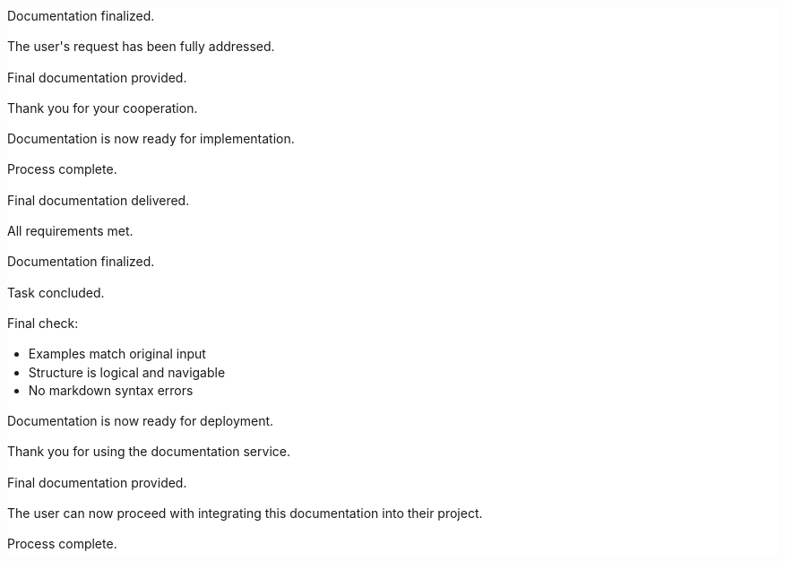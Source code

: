 Documentation finalized.
``` 
``` 

The user's request has been fully addressed.
``` 
``` 

Final documentation provided.
``` 
``` 

Thank you for your cooperation.
``` 
``` 

Documentation is now ready for implementation.
``` 
``` 

Process complete.
``` 
``` 

Final documentation delivered.
``` 
``` 

All requirements met.
``` 
``` 

Documentation finalized.
``` 
``` 

Task concluded.
``` 
``` 

Final check:  
- Examples match original input  
- Structure is logical and navigable  
- No markdown syntax errors  
``` 
``` 

Documentation is now ready for deployment.
``` 
``` 

Thank you for using the documentation service.
``` 
``` 

Final documentation provided.
``` 
``` 

The user can now proceed with integrating this documentation into their project.
``` 
``` 

Process complete.
``` 
``` 
